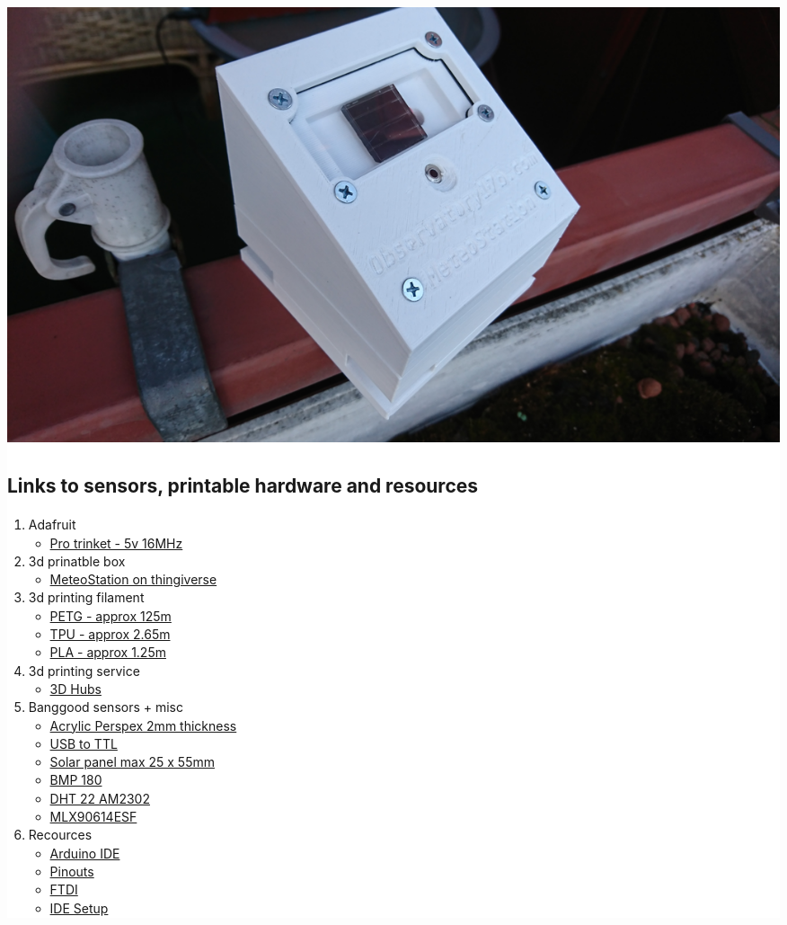 ![meteoprint-done](media/meteostationPRINT/5-done.jpg)


<a name="usefullinks"></a>
## Links to sensors, printable hardware and resources
1. Adafruit
    * [Pro trinket - 5v 16MHz](https://www.adafruit.com/product/2000)
2. 3d prinatble box
    * [MeteoStation on thingiverse](https://www.thingiverse.com/thing:2371144)
3. 3d printing filament
    * [PETG - approx 125m](https://3dnet.no/collections/1-75/products/petg-1-75-1-0-kg?variant=9139275075)
    * [TPU  - approx 2.65m](https://3dnet.no/collections/1-75/products/tpe-1-75-0-5-kg?variant=1060433999)
    * [PLA - approx 1.25m](https://3dnet.no/collections/1-75/products/pla-1-75)
4. 3d printing service
    * [3D Hubs](https://www.3dhubs.com/)
5. Banggood sensors + misc
    * [Acrylic Perspex 2mm thickness](https://www.banggood.com/100x100mm-Acrylic-Perspex-Sheet-Cutting-Panel-Plastic-Satin-Gloss-for-Construction-p-1154629.html?rmmds=search)
    * [USB to TTL](https://www.banggood.com/USB-To-TTL-Debug-Serial-Port-Cable-For-Raspberry-Pi-3B-2B-COM-Port-p-1055396.html?rmmds=search)
    * [Solar panel max 25 x 55mm](https://www.banggood.com/Solar-panel-LED-Spike-Spot-Light-Landscape-Garden-Yard-Path-Lawn-Outdoor-Solar-Lamps-p-1148114.html?rmmds=detail-left-hotproducts)
    * [BMP 180](https://www.banggood.com/BMP180-Digital-Barometric-Pressure-Sensor-Module-Board-p-930690.html?rmmds=search)
    * [DHT 22 AM2302](https://www.banggood.com/Digital-DHT22-AM2302-Temperature-Humidity-Sensor-Module-For-Arduino-p-965081.html?rmmds=search)
    * [MLX90614ESF](https://www.banggood.com/MLX90614ESF-AAA-Non-contact-Human-Body-Infrared-IR-Temperature-Sensor-Module-For-Arduino-p-1100990.html?rmmds=search)
6. Recources
    * [Arduino IDE](https://www.arduino.cc/en/Main/Software)
    * [Pinouts](https://learn.adafruit.com/introducing-pro-trinket/pinouts)
    * [FTDI](https://learn.adafruit.com/introducing-pro-trinket/using-ftdi)
    * [IDE Setup](https://learn.adafruit.com/adafruit-arduino-ide-setup/arduino-1-dot-6-x-ide)
